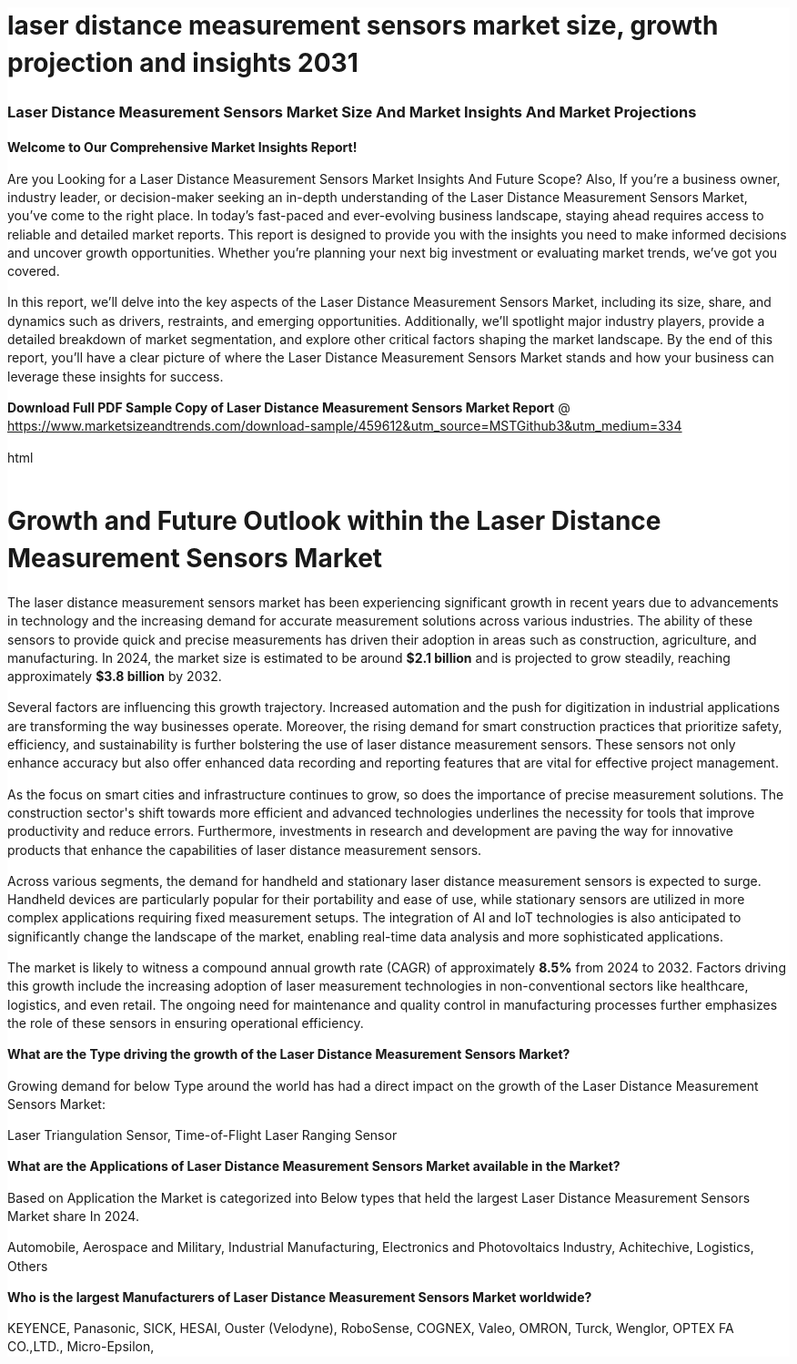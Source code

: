 <H1>laser distance measurement sensors market size, growth projection and insights 2031</H1><div class="" data-test-id=""><h3><span class="">Laser Distance Measurement Sensors Market Size And Market Insights And Market Projections</span></h3></div><div class="" data-test-id=""><p><strong>Welcome to Our Comprehensive Market Insights Report!</strong></p><p>Are you Looking for a Laser Distance Measurement Sensors Market Insights And Future Scope? Also, If you&rsquo;re a business owner, industry leader, or decision-maker seeking an in-depth understanding of the Laser Distance Measurement Sensors Market, you&rsquo;ve come to the right place. In today&rsquo;s fast-paced and ever-evolving business landscape, staying ahead requires access to reliable and detailed market reports. This report is designed to provide you with the insights you need to make informed decisions and uncover growth opportunities. Whether you&rsquo;re planning your next big investment or evaluating market trends, we&rsquo;ve got you covered.</p><p>In this report, we&rsquo;ll delve into the key aspects of the Laser Distance Measurement Sensors Market, including its size, share, and dynamics such as drivers, restraints, and emerging opportunities. Additionally, we&rsquo;ll spotlight major industry players, provide a detailed breakdown of market segmentation, and explore other critical factors shaping the market landscape. By the end of this report, you&rsquo;ll have a clear picture of where the Laser Distance Measurement Sensors Market stands and how your business can leverage these insights for success.</p><p><strong>Download Full PDF Sample Copy of Laser Distance Measurement Sensors Market Report</strong> @ <a href="https://www.marketsizeandtrends.com/download-sample/459612&utm_source=MSTGithub3&utm_medium=334" target="_blank">https://www.marketsizeandtrends.com/download-sample/459612&utm_source=MSTGithub3&utm_medium=334</a></p></div><div class="" data-test-id=""><p><span class="">html<h1>Growth and Future Outlook within the Laser Distance Measurement Sensors Market</h1><p>The laser distance measurement sensors market has been experiencing significant growth in recent years due to advancements in technology and the increasing demand for accurate measurement solutions across various industries. The ability of these sensors to provide quick and precise measurements has driven their adoption in areas such as construction, agriculture, and manufacturing. In 2024, the market size is estimated to be around <strong>$2.1 billion</strong> and is projected to grow steadily, reaching approximately <strong>$3.8 billion</strong> by 2032.</p><p>Several factors are influencing this growth trajectory. Increased automation and the push for digitization in industrial applications are transforming the way businesses operate. Moreover, the rising demand for smart construction practices that prioritize safety, efficiency, and sustainability is further bolstering the use of laser distance measurement sensors. These sensors not only enhance accuracy but also offer enhanced data recording and reporting features that are vital for effective project management.</p><p>As the focus on smart cities and infrastructure continues to grow, so does the importance of precise measurement solutions. The construction sector's shift towards more efficient and advanced technologies underlines the necessity for tools that improve productivity and reduce errors. Furthermore, investments in research and development are paving the way for innovative products that enhance the capabilities of laser distance measurement sensors.</p><p><strong></strong></p><p>Across various segments, the demand for handheld and stationary laser distance measurement sensors is expected to surge. Handheld devices are particularly popular for their portability and ease of use, while stationary sensors are utilized in more complex applications requiring fixed measurement setups. The integration of AI and IoT technologies is also anticipated to significantly change the landscape of the market, enabling real-time data analysis and more sophisticated applications.</p><p>The market is likely to witness a compound annual growth rate (CAGR) of approximately <strong>8.5%</strong> from 2024 to 2032. Factors driving this growth include the increasing adoption of laser measurement technologies in non-conventional sectors like healthcare, logistics, and even retail. The ongoing need for maintenance and quality control in manufacturing processes further emphasizes the role of these sensors in ensuring operational efficiency.</p></span></p><p><strong><span class="">What are the&nbsp;Type driving the growth of the Laser Distance Measurement Sensors Market?</span></strong></p></div><div class="" data-test-id=""><p><span class="">Growing demand for below Type around the world has had a direct impact on the growth of the Laser Distance Measurement Sensors Market:</span></p></div><div class="" data-test-id=""><p>Laser Triangulation Sensor, Time-of-Flight Laser Ranging Sensor</p><p><span class=""><strong>What are the&nbsp;Applications&nbsp;of Laser Distance Measurement Sensors Market available in the Market?</strong></span></p></div><div class="" data-test-id=""><p><span class="">Based on Application the Market is categorized into Below types that held the largest Laser Distance Measurement Sensors Market share In 2024.</span></p></div><div class="" data-test-id=""><p><span class="">Automobile, Aerospace and Military, Industrial Manufacturing, Electronics and Photovoltaics Industry, Achitechive, Logistics, Others</span></p><p><span class=""><strong>Who is the largest Manufacturers of Laser Distance Measurement Sensors Market worldwide?</strong></span></p></div><div class="" data-test-id=""><p><span class="">KEYENCE, Panasonic, SICK, HESAI, Ouster (Velodyne), RoboSense, COGNEX, Valeo, OMRON, Turck, Wenglor, OPTEX FA CO.,LTD., Micro-Epsilon,